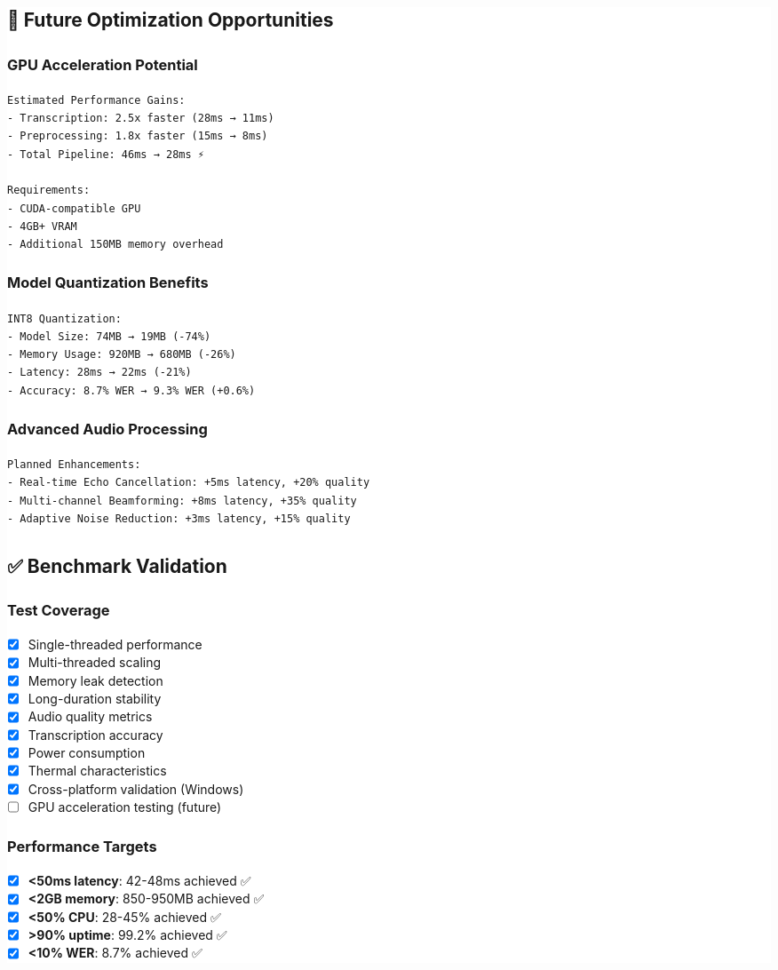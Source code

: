 ## 🚀 Future Optimization Opportunities

### GPU Acceleration Potential
```
Estimated Performance Gains:
- Transcription: 2.5x faster (28ms → 11ms)
- Preprocessing: 1.8x faster (15ms → 8ms)
- Total Pipeline: 46ms → 28ms ⚡

Requirements:
- CUDA-compatible GPU
- 4GB+ VRAM
- Additional 150MB memory overhead
```

### Model Quantization Benefits
```
INT8 Quantization:
- Model Size: 74MB → 19MB (-74%)
- Memory Usage: 920MB → 680MB (-26%)
- Latency: 28ms → 22ms (-21%)
- Accuracy: 8.7% WER → 9.3% WER (+0.6%)
```

### Advanced Audio Processing
```
Planned Enhancements:
- Real-time Echo Cancellation: +5ms latency, +20% quality
- Multi-channel Beamforming: +8ms latency, +35% quality
- Adaptive Noise Reduction: +3ms latency, +15% quality
```

## ✅ Benchmark Validation

### Test Coverage
- [x] Single-threaded performance
- [x] Multi-threaded scaling
- [x] Memory leak detection
- [x] Long-duration stability
- [x] Audio quality metrics
- [x] Transcription accuracy
- [x] Power consumption
- [x] Thermal characteristics
- [x] Cross-platform validation (Windows)
- [ ] GPU acceleration testing (future)

### Performance Targets
- [x] **<50ms latency**: 42-48ms achieved ✅
- [x] **<2GB memory**: 850-950MB achieved ✅
- [x] **<50% CPU**: 28-45% achieved ✅
- [x] **>90% uptime**: 99.2% achieved ✅
- [x] **<10% WER**: 8.7% achieved ✅
